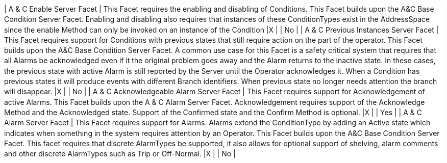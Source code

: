 | A & C Enable Server Facet                          | This Facet requires the enabling and disabling of Conditions. This Facet builds upon the A&C Base Condition Server Facet. Enabling and disabling also requires that instances of these ConditionTypes exist in the AddressSpace since the enable Method can only be invoked on an instance of the Condition                                                                                                                                                                                                                                                                                                                                                                                                                                                                                                                                                                                                                                                                                                                                                                                                                                                                                                                                                                                                            |X                |                 | No            |
| A & C Previous Instances Server Facet              | This Facet requires support for Conditions with previous states that still require action on the part of the operator. This Facet builds upon the A&C Base Condition Server Facet. A common use case for this Facet is a safety critical system that requires that all Alarms be acknowledged even if it the original problem goes away and the Alarm returns to the inactive state. In these cases, the previous state with active Alarm is still reported by the Server until the Operator acknowledges it. When a Condition has previous states it will produce events with different Branch identifiers. When previous state no longer needs attention the branch will disappear.                                                                                                                                                                                                                                                                                                                                                                                                                                                                                                                                                                                                                                  |X                |                 | No            |
| A & C Acknowledgeable Alarm Server Facet           | This Facet requires support for Acknowledgement of active Alarms. This Facet builds upon the A & C Alarm Server Facet. Acknowledgement requires support of the Acknowledge Method and the Acknowledged state. Support of the Confirmed state and the Confirm Method is optional.                                                                                                                                                                                                                                                                                                                                                                                                                                                                                                                                                                                                                                                                                                                                                                                                                                                                                                                                                                                                                                       |X                |                 | Yes           |
| A & C Alarm Server Facet                           | This Facet requires support for Alarms. Alarms extend the ConditionType by adding an Active state which indicates when something in the system requires attention by an Operator. This Facet builds upon the A&C Base Condition Server Facet. This facet requires that discrete AlarmTypes be supported, it also allows for optional support of shelving, alarm comments and other discrete AlarmTypes such as Trip or Off-Normal.                                                                                                                                                                                                                                                                                                                                                                                                                                                                                                                                                                                                                                                                                                                                                                                                                                                                                     |X                |                 | No            |